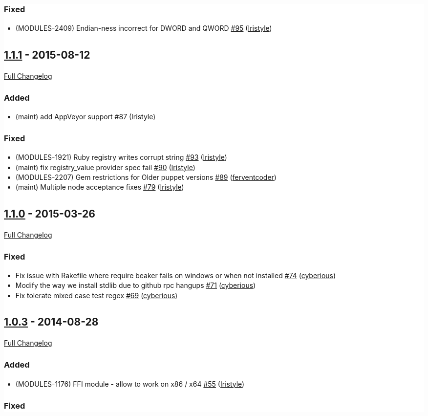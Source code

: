 ### Fixed

- (MODULES-2409) Endian-ness incorrect for DWORD and QWORD [#95](https://github.com/puppetlabs/puppetlabs-registry/pull/95) ([Iristyle](https://github.com/Iristyle))

## [1.1.1](https://github.com/puppetlabs/puppetlabs-registry/tree/1.1.1) - 2015-08-12

[Full Changelog](https://github.com/puppetlabs/puppetlabs-registry/compare/1.1.0...1.1.1)

### Added

- (maint) add AppVeyor support [#87](https://github.com/puppetlabs/puppetlabs-registry/pull/87) ([Iristyle](https://github.com/Iristyle))

### Fixed

- (MODULES-1921) Ruby registry writes corrupt string [#93](https://github.com/puppetlabs/puppetlabs-registry/pull/93) ([Iristyle](https://github.com/Iristyle))
- (maint) fix registry_value provider spec fail [#90](https://github.com/puppetlabs/puppetlabs-registry/pull/90) ([Iristyle](https://github.com/Iristyle))
- (MODULES-2207) Gem restrictions for Older puppet versions [#89](https://github.com/puppetlabs/puppetlabs-registry/pull/89) ([ferventcoder](https://github.com/ferventcoder))
- (maint) Multiple node acceptance fixes [#79](https://github.com/puppetlabs/puppetlabs-registry/pull/79) ([Iristyle](https://github.com/Iristyle))

## [1.1.0](https://github.com/puppetlabs/puppetlabs-registry/tree/1.1.0) - 2015-03-26

[Full Changelog](https://github.com/puppetlabs/puppetlabs-registry/compare/1.0.3...1.1.0)

### Fixed

- Fix issue with Rakefile where require beaker fails on windows or when not installed [#74](https://github.com/puppetlabs/puppetlabs-registry/pull/74) ([cyberious](https://github.com/cyberious))
- Modify the way we install stdlib due to github rpc hangups [#71](https://github.com/puppetlabs/puppetlabs-registry/pull/71) ([cyberious](https://github.com/cyberious))
- Fix tolerate mixed case test regex [#69](https://github.com/puppetlabs/puppetlabs-registry/pull/69) ([cyberious](https://github.com/cyberious))

## [1.0.3](https://github.com/puppetlabs/puppetlabs-registry/tree/1.0.3) - 2014-08-28

[Full Changelog](https://github.com/puppetlabs/puppetlabs-registry/compare/1.0.2...1.0.3)

### Added

- (MODULES-1176) FFI module - allow to work on x86 / x64 [#55](https://github.com/puppetlabs/puppetlabs-registry/pull/55) ([Iristyle](https://github.com/Iristyle))

### Fixed
